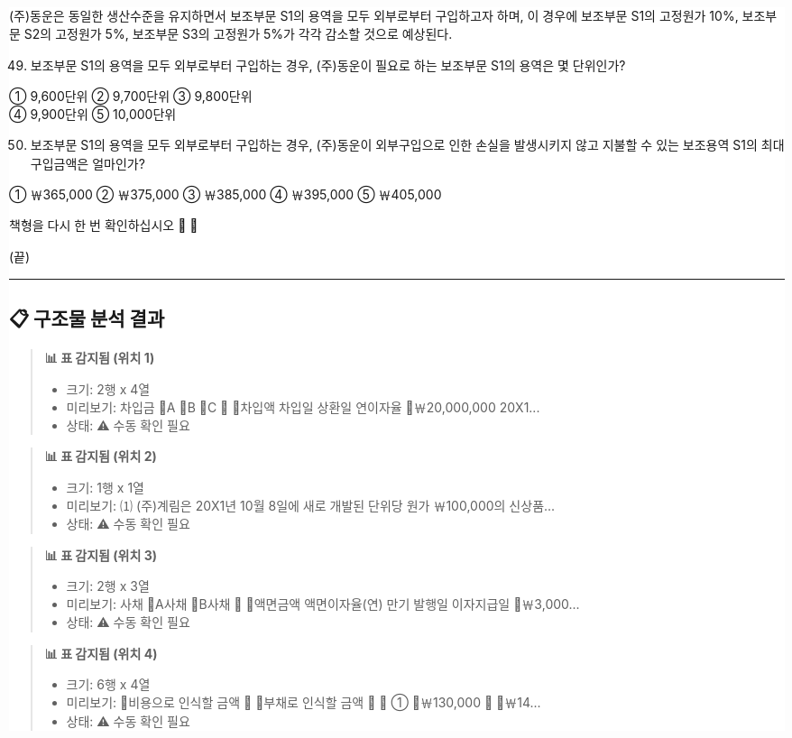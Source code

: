  (주)동운은 동일한 생산수준을 유지하면서 보조부문 S1의 용역을 모두 외부로부터 구입하고자 하며, 이 경우에 보조부문 S1의 고정원가 10%, 보조부문 S2의 고정원가 5%, 보조부문 S3의 고정원가 5%가 각각 감소할 것으로 예상된다. 

49. 보조부문 S1의 용역을 모두 외부로부터 구입하는 경우, (주)동운이 필요로 하는 보조부문 S1의 용역은 몇 단위인가?	

  ①  9,600단위	       	②  9,700단위	      ③  9,800단위	   
  ④  9,900단위		⑤ 10,000단위



50. 보조부문 S1의 용역을 모두 외부로부터 구입하는 경우, (주)동운이 외부구입으로 인한 손실을 발생시키지 않고 지불할 수 있는 보조용역 S1의 최대 구입금액은 얼마인가? 

  ① ￦365,000 		② ￦375,000 	      ③ ￦385,000
  ④ ￦395,000 		⑤ ￦405,000












    
책형을 다시 한 번 확인하십시오




(끝)

---

## 📋 구조물 분석 결과



> **📊 표 감지됨 (위치 1)**
> - 크기: 2행 x 4열
> - 미리보기: 차입금 A B C  차입액 차입일 상환일 연이자율 ￦20,000,000 20X1...
> - 상태: ⚠️ 수동 확인 필요





> **📊 표 감지됨 (위치 2)**
> - 크기: 1행 x 1열
> - 미리보기: ⑴ (주)계림은 20X1년 10월 8일에 새로 개발된 단위당 원가 ￦100,000의 신상품...
> - 상태: ⚠️ 수동 확인 필요





> **📊 표 감지됨 (위치 3)**
> - 크기: 2행 x 3열
> - 미리보기: 사채 A사채 B사채  액면금액 액면이자율(연) 만기 발행일 이자지급일 ￦3,000...
> - 상태: ⚠️ 수동 확인 필요





> **📊 표 감지됨 (위치 4)**
> - 크기: 6행 x 4열
> - 미리보기: 비용으로 인식할 금액  부채로 인식할 금액    ① ￦130,000  ￦14...
> - 상태: ⚠️ 수동 확인 필요

